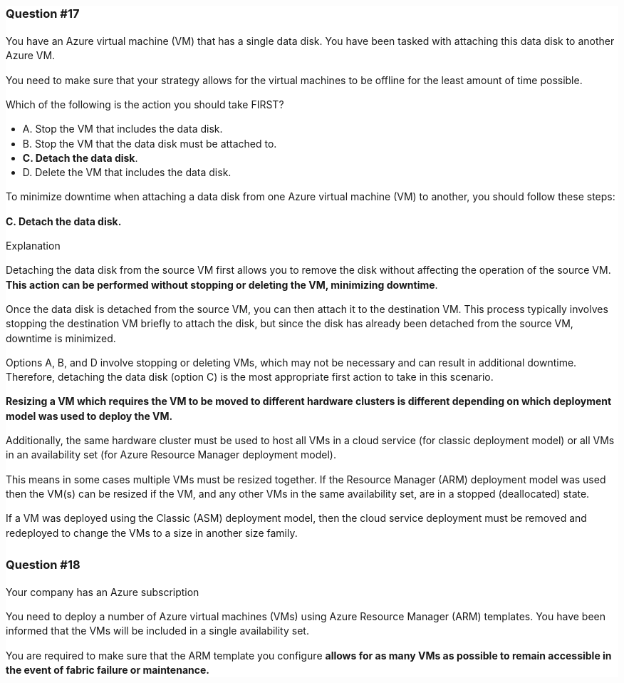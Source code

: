 ### Question #17

You have an Azure virtual machine (VM) that has a single data disk. You have been tasked with attaching this data disk to another Azure VM.

You need to make sure that your strategy allows for the virtual machines to be offline for the least amount of time possible.

Which of the following is the action you should take FIRST?

* A. Stop the VM that includes the data disk.
* B. Stop the VM that the data disk must be attached to.
* **C. Detach the data disk**.
* D. Delete the VM that includes the data disk.

To minimize downtime when attaching a data disk from one Azure virtual machine (VM) to another, you should follow these steps:

**C. Detach the data disk.**

Explanation

Detaching the data disk from the source VM first allows you to remove the disk without affecting the operation of the source VM. **This action can be performed without stopping or deleting the VM, minimizing downtime**.


Once the data disk is detached from the source VM, you can then attach it to the destination VM. This process typically involves stopping the destination VM briefly to attach the disk, but since the disk has already been detached from the source VM, downtime is minimized.


Options A, B, and D involve stopping or deleting VMs, which may not be necessary and can result in additional downtime. Therefore, detaching the data disk (option C) is the most appropriate first action to take in this scenario.

**Resizing a VM which requires the VM to be moved to different hardware clusters is different depending on which deployment model was used to deploy the VM.**

Additionally, the same hardware cluster must be used to host all VMs in a cloud service (for classic deployment model) or all VMs in an availability set (for Azure Resource Manager deployment model). 

This means in some cases multiple VMs must be resized together. If the Resource Manager
(ARM) deployment model was used then the VM(s) can be resized if the VM, and any other VMs in the same availability set, are in a stopped (deallocated) state. 

If a VM was deployed using the Classic (ASM) deployment model, then the cloud service deployment must be removed and redeployed to change the VMs to a size in another size family.

### Question #18

Your company has an Azure subscription

You need to deploy a number of Azure virtual machines (VMs) using Azure Resource Manager (ARM) templates. You have been informed that the VMs will be included in a single availability set.

You are required to make sure that the ARM template you configure **allows for as many VMs as possible to remain accessible in the event of fabric failure or maintenance.**
